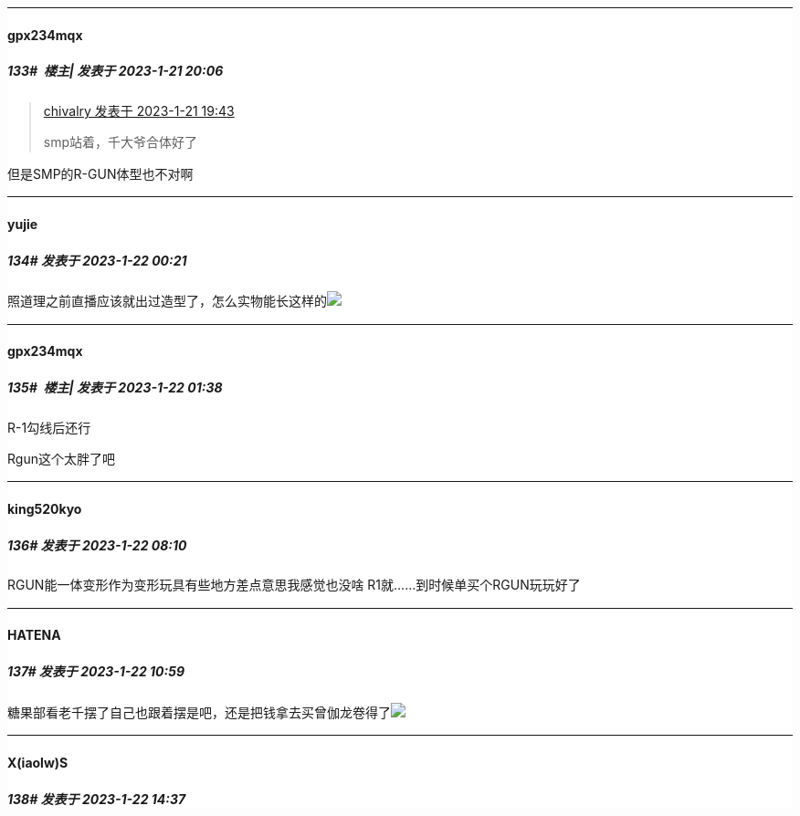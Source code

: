 

*****

####  gpx234mqx  
##### 133#         楼主| 发表于 2023-1-21 20:06

<blockquote><a href="httphttps://bbs.saraba1st.com/2b/forum.php?mod=redirect&amp;goto=findpost&amp;pid=59436127&amp;ptid=2087748" target="_blank">chivalry 发表于 2023-1-21 19:43</a>

smp站着，千大爷合体好了</blockquote>
但是SMP的R-GUN体型也不对啊



*****

####  yujie  
##### 134#       发表于 2023-1-22 00:21

照道理之前直播应该就出过造型了，怎么实物能长这样的<img src="https://static.saraba1st.com/image/smiley/face2017/068.png" referrerpolicy="no-referrer">



*****

####  gpx234mqx  
##### 135#         楼主| 发表于 2023-1-22 01:38

R-1勾线后还行

Rgun这个太胖了吧



*****

####  king520kyo  
##### 136#       发表于 2023-1-22 08:10

RGUN能一体变形作为变形玩具有些地方差点意思我感觉也没啥 R1就……到时候单买个RGUN玩玩好了



*****

####  HATENA  
##### 137#       发表于 2023-1-22 10:59

糖果部看老千摆了自己也跟着摆是吧，还是把钱拿去买曾伽龙卷得了<img src="https://static.saraba1st.com/image/smiley/face2017/067.png" referrerpolicy="no-referrer">



*****

####  X(iaolw)S  
##### 138#       发表于 2023-1-22 14:37
